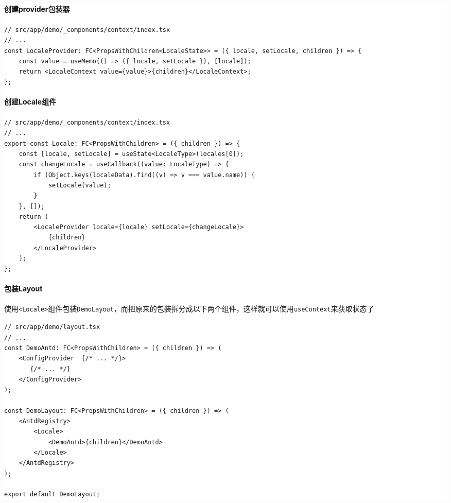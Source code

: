 #### 创建provider包装器

```tsx
// src/app/demo/_components/context/index.tsx
// ...
const LocaleProvider: FC<PropsWithChildren<LocaleState>> = ({ locale, setLocale, children }) => {
    const value = useMemo(() => ({ locale, setLocale }), [locale]);
    return <LocaleContext value={value}>{children}</LocaleContext>;
};
```

#### 创建Locale组件

```tsx
// src/app/demo/_components/context/index.tsx
// ...
export const Locale: FC<PropsWithChildren> = ({ children }) => {
    const [locale, setLocale] = useState<LocaleType>(locales[0]);
    const changeLocale = useCallback((value: LocaleType) => {
        if (Object.keys(localeData).find((v) => v === value.name)) {
            setLocale(value);
        }
    }, []);
    return (
        <LocaleProvider locale={locale} setLocale={changeLocale}>
            {children}
        </LocaleProvider>
    );
};
```

#### 包装Layout

使用`<Locale>`组件包装`DemoLayout`，而把原来的包装拆分成以下两个组件，这样就可以使用`useContext`来获取状态了

```tsx
// src/app/demo/layout.tsx
// ...
const DemoAntd: FC<PropsWithChildren> = ({ children }) => (
    <ConfigProvider  {/* ... */}>
       {/* ... */}
    </ConfigProvider>
);

const DemoLayout: FC<PropsWithChildren> = ({ children }) => (
    <AntdRegistry>
        <Locale>
            <DemoAntd>{children}</DemoAntd>
        </Locale>
    </AntdRegistry>
);

export default DemoLayout;
```


[immer]: https://immerjs.github.io/immer/zh-CN/
[clsx]: https://github.com/lukeed/clsx
[lodash]: https://lodash.com/docs
[source]: https://git.3rcd.com/classroom/ts-fullstack/src/branch/main/chapter3